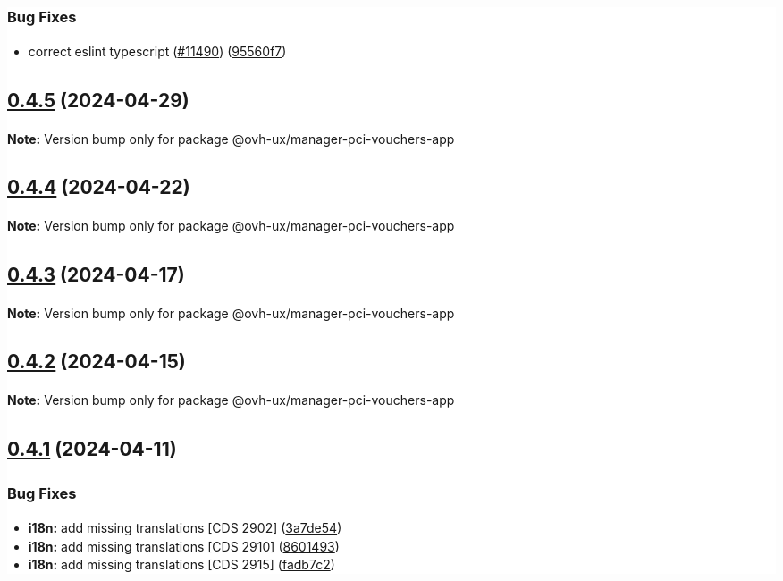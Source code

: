 ### Bug Fixes

* correct eslint typescript ([#11490](https://github.com/ovh/manager/issues/11490)) ([95560f7](https://github.com/ovh/manager/commit/95560f7aadd559abae0a26e37b12e0688b3dfd80))





## [0.4.5](https://github.com/ovh/manager/compare/@ovh-ux/manager-pci-vouchers-app@0.4.4...@ovh-ux/manager-pci-vouchers-app@0.4.5) (2024-04-29)

**Note:** Version bump only for package @ovh-ux/manager-pci-vouchers-app





## [0.4.4](https://github.com/ovh/manager/compare/@ovh-ux/manager-pci-vouchers-app@0.4.3...@ovh-ux/manager-pci-vouchers-app@0.4.4) (2024-04-22)

**Note:** Version bump only for package @ovh-ux/manager-pci-vouchers-app





## [0.4.3](https://github.com/ovh/manager/compare/@ovh-ux/manager-pci-vouchers-app@0.4.2...@ovh-ux/manager-pci-vouchers-app@0.4.3) (2024-04-17)

**Note:** Version bump only for package @ovh-ux/manager-pci-vouchers-app





## [0.4.2](https://github.com/ovh/manager/compare/@ovh-ux/manager-pci-vouchers-app@0.4.1...@ovh-ux/manager-pci-vouchers-app@0.4.2) (2024-04-15)

**Note:** Version bump only for package @ovh-ux/manager-pci-vouchers-app





## [0.4.1](https://github.com/ovh/manager/compare/@ovh-ux/manager-pci-vouchers-app@0.4.0...@ovh-ux/manager-pci-vouchers-app@0.4.1) (2024-04-11)


### Bug Fixes

* **i18n:** add missing translations [CDS 2902] ([3a7de54](https://github.com/ovh/manager/commit/3a7de54b2bfa223405115440468ea64258ca0f1b))
* **i18n:** add missing translations [CDS 2910] ([8601493](https://github.com/ovh/manager/commit/8601493b47e1c31bd68ef09a8e0b45c112791646))
* **i18n:** add missing translations [CDS 2915] ([fadb7c2](https://github.com/ovh/manager/commit/fadb7c22ae7fb69b6c2e7f3c3bd922e0f5a38b84))
